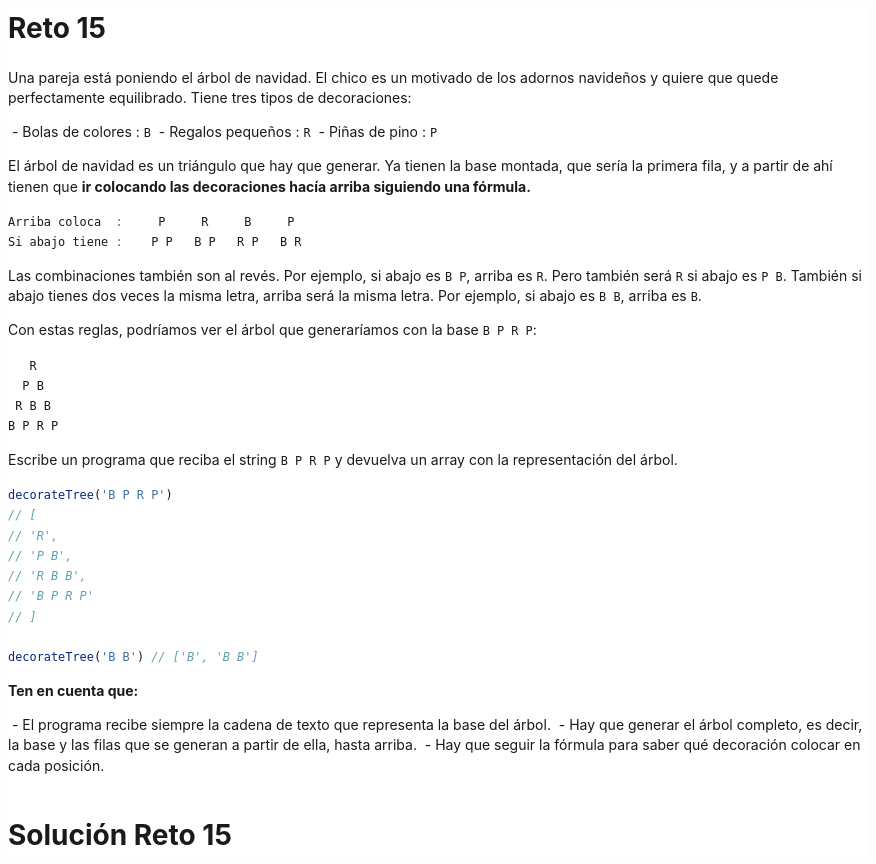 # Reto 15

Una pareja está poniendo el árbol de navidad. El chico es un motivado de los adornos navideños y quiere que quede perfectamente equilibrado. Tiene tres tipos de decoraciones:

 - Bolas de colores : `B`
 - Regalos pequeños : `R`
 - Piñas de pino : `P`

El árbol de navidad es un triángulo que hay que generar. Ya tienen la base montada, que sería la primera fila, y a partir de ahí tienen que **ir colocando las decoraciones hacía arriba siguiendo una fórmula.**

```js
Arriba coloca  :     P     R     B     P
Si abajo tiene :    P P   B P   R P   B R
```

Las combinaciones también son al revés. Por ejemplo, si abajo es `B P`, arriba es `R`. Pero también será `R` si abajo es `P B`. También si abajo tienes dos veces la misma letra, arriba será la misma letra. Por ejemplo, si abajo es `B B`, arriba es `B`.

Con estas reglas, podríamos ver el árbol que generaríamos con la base `B P R P`:

```js
   R
  P B
 R B B
B P R P
```

Escribe un programa que reciba el string `B P R P` y devuelva un array con la representación del árbol.

```js
decorateTree('B P R P')
// [
// 'R',
// 'P B',
// 'R B B',
// 'B P R P'
// ]

decorateTree('B B') // ['B', 'B B']
```

**Ten en cuenta que:**

 - El programa recibe siempre la cadena de texto que representa la base del árbol.
 - Hay que generar el árbol completo, es decir, la base y las filas que se generan a partir de ella, hasta arriba.
 - Hay que seguir la fórmula para saber qué decoración colocar en cada posición.

# Solución Reto 15
